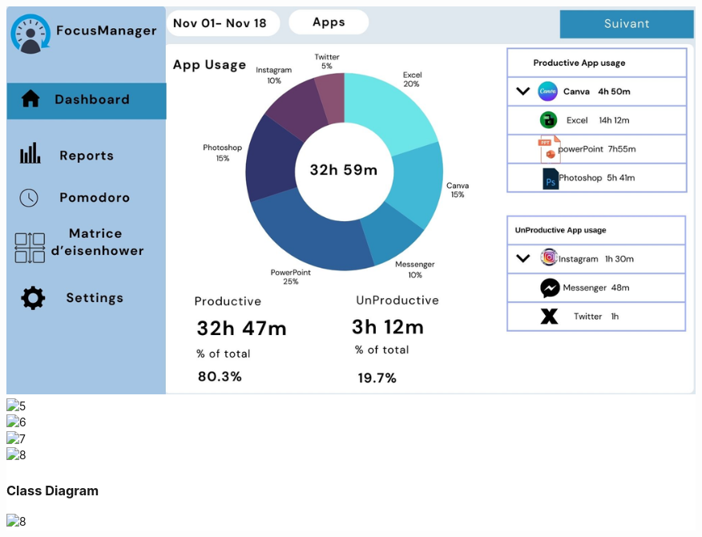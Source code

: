 <img src="4.jpg" alt="4" width="900"/>
<br>
<img src="T5.png" alt="5" width="900"/> 
<br>
<img src="T6.png" alt="6" width="900"/>
<br>
<img src="T7.png" alt="7" width="900"/> 
<br>
<img src="T8.png" alt="8" width="900"/> 
<h3>Class Diagram</h3> 
<img src="Class Diagram.png" alt="8" width="900"/> 
